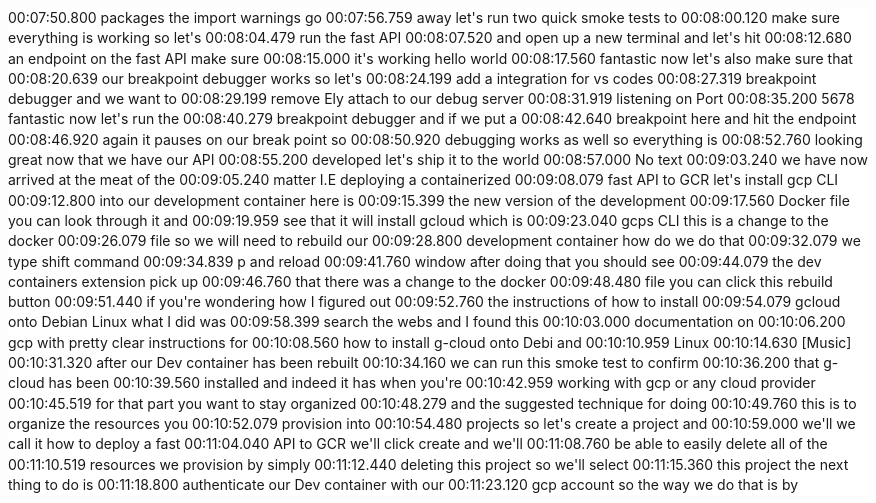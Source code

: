 00:07:50.800 packages the import warnings go
00:07:56.759 away let's run two quick smoke tests to
00:08:00.120 make sure everything is working so let's
00:08:04.479 run the fast API
00:08:07.520 and open up a new terminal and let's hit
00:08:12.680 an endpoint on the fast API make sure
00:08:15.000 it's working hello world
00:08:17.560 fantastic now let's also make sure that
00:08:20.639 our breakpoint debugger works so let's
00:08:24.199 add a integration for vs codes
00:08:27.319 breakpoint debugger and we want to
00:08:29.199 remove Ely attach to our debug server
00:08:31.919 listening on Port
00:08:35.200 5678 fantastic now let's run the
00:08:40.279 breakpoint debugger and if we put a
00:08:42.640 breakpoint here and hit the endpoint
00:08:46.920 again it pauses on our break point so
00:08:50.920 debugging works as well so everything is
00:08:52.760 looking great now that we have our API
00:08:55.200 developed let's ship it to the world
00:08:57.000 No text
00:09:03.240 we have now arrived at the meat of the
00:09:05.240 matter I.E deploying a containerized
00:09:08.079 fast API to GCR let's install gcp CLI
00:09:12.800 into our development container here is
00:09:15.399 the new version of the development
00:09:17.560 Docker file you can look through it and
00:09:19.959 see that it will install gcloud which is
00:09:23.040 gcps CLI this is a change to the docker
00:09:26.079 file so we will need to rebuild our
00:09:28.800 development container how do we do that
00:09:32.079 we type shift command
00:09:34.839 p and reload
00:09:41.760 window after doing that you should see
00:09:44.079 the dev containers extension pick up
00:09:46.760 that there was a change to the docker
00:09:48.480 file you can click this rebuild button
00:09:51.440 if you're wondering how I figured out
00:09:52.760 the instructions of how to install
00:09:54.079 gcloud onto Debian Linux what I did was
00:09:58.399 search the webs and I found this
00:10:03.000 documentation on
00:10:06.200 gcp with pretty clear instructions for
00:10:08.560 how to install g-cloud onto Debi and
00:10:10.959 Linux
00:10:14.630 [Music]
00:10:31.320 after our Dev container has been rebuilt
00:10:34.160 we can run this smoke test to confirm
00:10:36.200 that g-cloud has been
00:10:39.560 installed and indeed it has when you're
00:10:42.959 working with gcp or any cloud provider
00:10:45.519 for that part you want to stay organized
00:10:48.279 and the suggested technique for doing
00:10:49.760 this is to organize the resources you
00:10:52.079 provision into
00:10:54.480 projects so let's create a project and
00:10:59.000 we'll we call it how to deploy a fast
00:11:04.040 API to GCR we'll click create and we'll
00:11:08.760 be able to easily delete all of the
00:11:10.519 resources we provision by simply
00:11:12.440 deleting this project so we'll select
00:11:15.360 this project the next thing to do is
00:11:18.800 authenticate our Dev container with our
00:11:23.120 gcp account so the way we do that is by